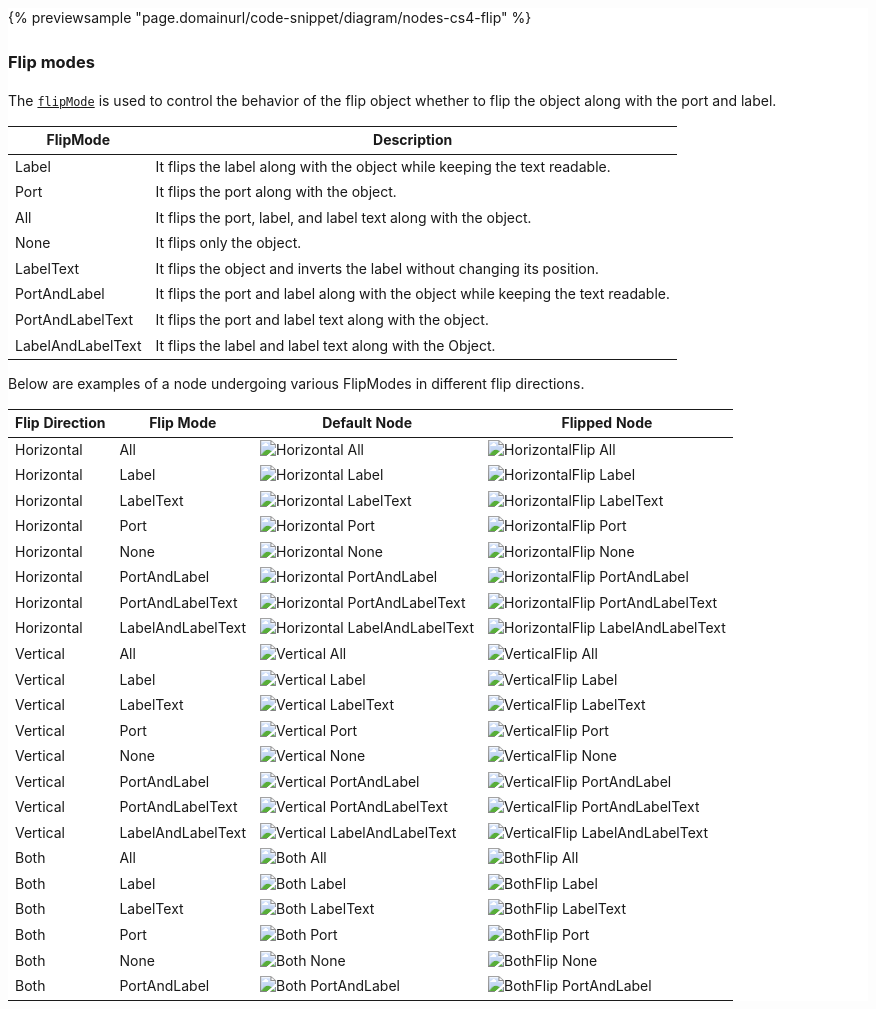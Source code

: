 {% previewsample "page.domainurl/code-snippet/diagram/nodes-cs4-flip" %}


### Flip modes

The [`flipMode`](../../api/diagram/flipMode/) is used to control the behavior of the flip object whether to flip the object along with the port and label.

| FlipMode | Description | 
| -------- | -------- |
|Label| It flips the label along with the object while keeping the text readable.|
|Port| It flips the port along with the object.|
|All| It flips the port, label, and label text along with the object.|
|None| It flips only the object.|
|LabelText| It flips the object and inverts the label without changing its position.|
|PortAndLabel| It flips the port and label along with the object while keeping the text readable.|
|PortAndLabelText| It flips the port and label text along with the object.|
|LabelAndLabelText| It flips the label and label text along with the Object.|

Below are examples of a node undergoing various FlipModes in different flip directions.

| Flip Direction | Flip Mode | Default Node | Flipped Node |
| -------- | -------- | -------- | -------- |
| Horizontal | All |![Horizontal All](../images/Horizontal-All.jpg)|![HorizontalFlip All](../images/HorizontalFlip-All.jpg)| 
| Horizontal | Label |![Horizontal Label](../images/Horizontal-All.jpg)|![HorizontalFlip Label](../images/HorizontalFlip-Label.jpg)|
| Horizontal | LabelText |![Horizontal LabelText](../images/Horizontal-All.jpg)|![HorizontalFlip LabelText](../images/HorizontalFlip-LabelText.jpg)|
| Horizontal | Port |![Horizontal Port](../images/Horizontal-All.jpg)|![HorizontalFlip Port](../images/HorizontalFlip-Port.jpg)|
| Horizontal | None |![Horizontal None](../images/Horizontal-All.jpg)|![HorizontalFlip None](../images/HorizontalFlip-None.jpg)|
| Horizontal | PortAndLabel |![Horizontal PortAndLabel](../images/Horizontal-All.jpg)|![HorizontalFlip PortAndLabel](../images/HorizontalFlip-PortAndLabel.jpg)|
| Horizontal | PortAndLabelText |![Horizontal PortAndLabelText](../images/Horizontal-All.jpg)|![HorizontalFlip PortAndLabelText](../images/HorizontalFlip-PortAndLabelText.jpg)|
| Horizontal | LabelAndLabelText |![Horizontal LabelAndLabelText](../images/Horizontal-All.jpg)|![HorizontalFlip LabelAndLabelText](../images/HorizontalFlip-LabelAndLabelText.jpg)|
| Vertical | All |![Vertical All](../images/Vertical-All.jpg)|![VerticalFlip All](../images/VerticalFlip-All.jpg)| 
| Vertical | Label |![Vertical Label](../images/Vertical-All.jpg)|![VerticalFlip Label](../images/VerticalFlip-Label.jpg)|  
| Vertical | LabelText |![Vertical LabelText](../images/Vertical-All.jpg)|![VerticalFlip LabelText](../images/VerticalFlip-LabelText.jpg)| 
| Vertical | Port |![Vertical Port](../images/Vertical-All.jpg)|![VerticalFlip Port](../images/VerticalFlip-Port.jpg)| 
| Vertical | None |![Vertical None](../images/Vertical-All.jpg)|![VerticalFlip None](../images/VerticalFlip-None.jpg)|  
| Vertical | PortAndLabel |![Vertical PortAndLabel](../images/Vertical-All.jpg)|![VerticalFlip PortAndLabel](../images/VerticalFlip-PortAndLabel.jpg)|  
| Vertical | PortAndLabelText |![Vertical PortAndLabelText](../images/Vertical-All.jpg)|![VerticalFlip PortAndLabelText](../images/VerticalFlip-PortAndLabelText.jpg)|  
| Vertical | LabelAndLabelText |![Vertical LabelAndLabelText](../images/Vertical-All.jpg)|![VerticalFlip LabelAndLabelText](../images/VerticalFlip-LabelAndLabelText.jpg)|  
| Both | All |![Both All](../images/Vertical-All.jpg)|![BothFlip All](../images/BothFlip-All.jpg)|  
| Both | Label |![Both Label](../images/Vertical-All.jpg)|![BothFlip Label](../images/BothFlip-Label.jpg)|
| Both | LabelText |![Both LabelText](../images/Vertical-All.jpg)|![BothFlip LabelText](../images/BothFlip-LabelText.jpg)| 
| Both | Port |![Both Port](../images/Vertical-All.jpg)|![BothFlip Port](../images/BothFlip-Port.jpg)| 
| Both | None |![Both None](../images/Vertical-All.jpg)|![BothFlip None](../images/BothFlip-None.jpg)|
| Both | PortAndLabel |![Both PortAndLabel](../images/Vertical-All.jpg)|![BothFlip PortAndLabel](../images/BothFlip-PortAndLabel.jpg)| 
